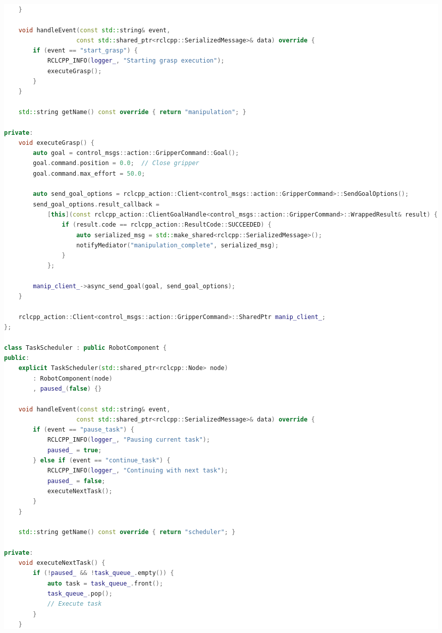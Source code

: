 ```cpp
    }

    void handleEvent(const std::string& event,
                    const std::shared_ptr<rclcpp::SerializedMessage>& data) override {
        if (event == "start_grasp") {
            RCLCPP_INFO(logger_, "Starting grasp execution");
            executeGrasp();
        }
    }

    std::string getName() const override { return "manipulation"; }

private:
    void executeGrasp() {
        auto goal = control_msgs::action::GripperCommand::Goal();
        goal.command.position = 0.0;  // Close gripper
        goal.command.max_effort = 50.0;

        auto send_goal_options = rclcpp_action::Client<control_msgs::action::GripperCommand>::SendGoalOptions();
        send_goal_options.result_callback =
            [this](const rclcpp_action::ClientGoalHandle<control_msgs::action::GripperCommand>::WrappedResult& result) {
                if (result.code == rclcpp_action::ResultCode::SUCCEEDED) {
                    auto serialized_msg = std::make_shared<rclcpp::SerializedMessage>();
                    notifyMediator("manipulation_complete", serialized_msg);
                }
            };

        manip_client_->async_send_goal(goal, send_goal_options);
    }

    rclcpp_action::Client<control_msgs::action::GripperCommand>::SharedPtr manip_client_;
};

class TaskScheduler : public RobotComponent {
public:
    explicit TaskScheduler(std::shared_ptr<rclcpp::Node> node)
        : RobotComponent(node)
        , paused_(false) {}

    void handleEvent(const std::string& event,
                    const std::shared_ptr<rclcpp::SerializedMessage>& data) override {
        if (event == "pause_task") {
            RCLCPP_INFO(logger_, "Pausing current task");
            paused_ = true;
        } else if (event == "continue_task") {
            RCLCPP_INFO(logger_, "Continuing with next task");
            paused_ = false;
            executeNextTask();
        }
    }

    std::string getName() const override { return "scheduler"; }

private:
    void executeNextTask() {
        if (!paused_ && !task_queue_.empty()) {
            auto task = task_queue_.front();
            task_queue_.pop();
            // Execute task
        }
    }
```